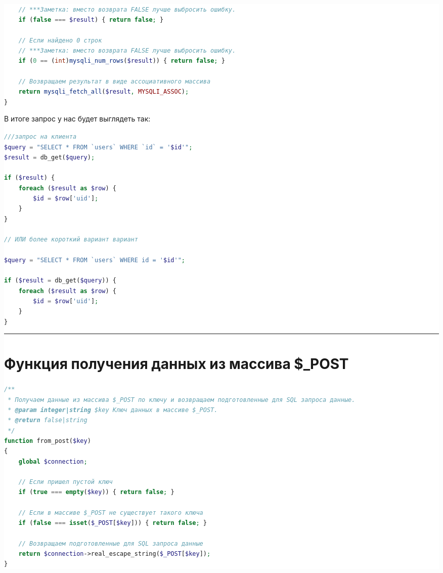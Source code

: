```php
    // ***Заметка: вместо возврата FALSE лучше выбросить ошибку.
    if (false === $result) { return false; }

    // Если найдено 0 строк
    // ***Заметка: вместо возврата FALSE лучше выбросить ошибку.
    if (0 == (int)mysqli_num_rows($result)) { return false; }

    // Возвращаем результат в виде ассоциативного массива
    return mysqli_fetch_all($result, MYSQLI_ASSOC);
}
```

В итоге запрос у нас будет выглядеть так:

```php
///запрос на клиента
$query = "SELECT * FROM `users` WHERE `id` = '$id'";
$result = db_get($query);

if ($result) {
    foreach ($result as $row) {
        $id = $row['uid'];
    }
}

// ИЛИ более короткий вариант вариант

$query = "SELECT * FROM `users` WHERE id = '$id'";

if ($result = db_get($query)) {
    foreach ($result as $row) {
        $id = $row['uid'];
    }
}

```

---

# Функция получения данных из массива $_POST

```php
/**
 * Получаем данные из массива $_POST по ключу и возвращаем подготовленные для SQL запроса данные.
 * @param integer|string $key Ключ данных в массиве $_POST. 
 * @return false|string
 */
function from_post($key)
{
    global $connection;

    // Если пришел пустой ключ
    if (true === empty($key)) { return false; }

    // Если в массиве $_POST не существует такого ключа
    if (false === isset($_POST[$key])) { return false; }

    // Возвращаем подготовленные для SQL запроса данные
    return $connection->real_escape_string($_POST[$key]);
}
```
